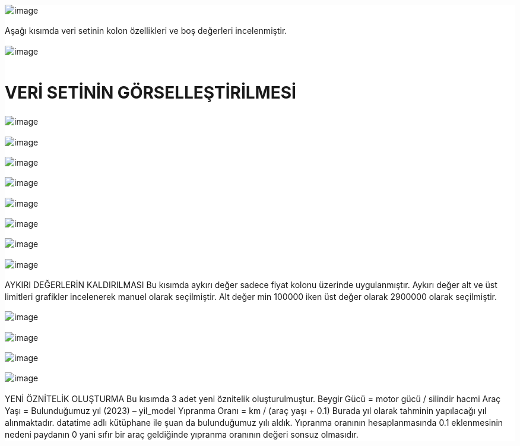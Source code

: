 ![image](https://github.com/KenannUnall/araba_fiyat_tahmini/assets/83499398/439cdee4-6f54-4b97-b993-bdaa6bc6abbb) 

 
Aşağı kısımda veri setinin kolon özellikleri ve boş değerleri incelenmiştir.

![image](https://github.com/KenannUnall/araba_fiyat_tahmini/assets/83499398/42d83c89-ebe6-487b-9b4d-0c2bed04ff2b) 

 
<h1>VERİ SETİNİN GÖRSELLEŞTİRİLMESİ</h1>
 
 ![image](https://github.com/KenannUnall/araba_fiyat_tahmini/assets/83499398/dfa97117-fcde-4387-9aca-45962ed58317)

 
 ![image](https://github.com/KenannUnall/araba_fiyat_tahmini/assets/83499398/dd09bee7-8b64-4c99-b5dd-15519d5be218)

 ![image](https://github.com/KenannUnall/araba_fiyat_tahmini/assets/83499398/8cf2e514-d7c2-46ab-b62d-f6e83a4e5912)

 ![image](https://github.com/KenannUnall/araba_fiyat_tahmini/assets/83499398/0c86faa4-2793-4ae5-b091-a380dd19a3ba)

 ![image](https://github.com/KenannUnall/araba_fiyat_tahmini/assets/83499398/6da47b8f-3a86-4ae0-b635-b575fc4fb4cc)

 ![image](https://github.com/KenannUnall/araba_fiyat_tahmini/assets/83499398/980c8025-3c3f-44fb-b1e4-10cf1ca69b51)


![image](https://github.com/KenannUnall/araba_fiyat_tahmini/assets/83499398/fba0cdf8-bfee-4172-9379-0d65edfde5ec)

![image](https://github.com/KenannUnall/araba_fiyat_tahmini/assets/83499398/b497b103-f3c0-4774-a642-2abc7e1c9985)
 

AYKIRI DEĞERLERİN KALDIRILMASI 
Bu kısımda aykırı değer sadece fiyat kolonu üzerinde uygulanmıştır. Aykırı değer alt ve üst limitleri grafikler incelenerek manuel olarak seçilmiştir. Alt değer min 100000 iken üst değer olarak 2900000 olarak seçilmiştir. 
 
 
 ![image](https://github.com/KenannUnall/araba_fiyat_tahmini/assets/83499398/8c5a45ce-a342-46c3-b88e-75fbcbc88440)

 
![image](https://github.com/KenannUnall/araba_fiyat_tahmini/assets/83499398/870774df-dd28-4c77-8b33-2add78b9582e)


![image](https://github.com/KenannUnall/araba_fiyat_tahmini/assets/83499398/06a1460f-78b2-43a5-a489-e80688e34cf8)

![image](https://github.com/KenannUnall/araba_fiyat_tahmini/assets/83499398/6a3329ca-8a71-4ffa-b3ca-5ceb4550dcc0)



YENİ ÖZNİTELİK OLUŞTURMA
Bu kısımda 3 adet yeni öznitelik oluşturulmuştur. 
Beygir Gücü = motor gücü / silindir hacmi
Araç Yaşı = Bulunduğumuz yıl (2023) – yil_model
Yıpranma Oranı = km / (araç yaşı + 0.1) 
Burada yıl olarak tahminin yapılacağı yıl alınmaktadır. datatime adlı kütüphane ile şuan da bulunduğumuz yılı aldık. Yıpranma oranının hesaplanmasında 0.1 eklenmesinin nedeni paydanın 0 yani sıfır bir araç geldiğinde yıpranma oranının değeri sonsuz olmasıdır. 
 